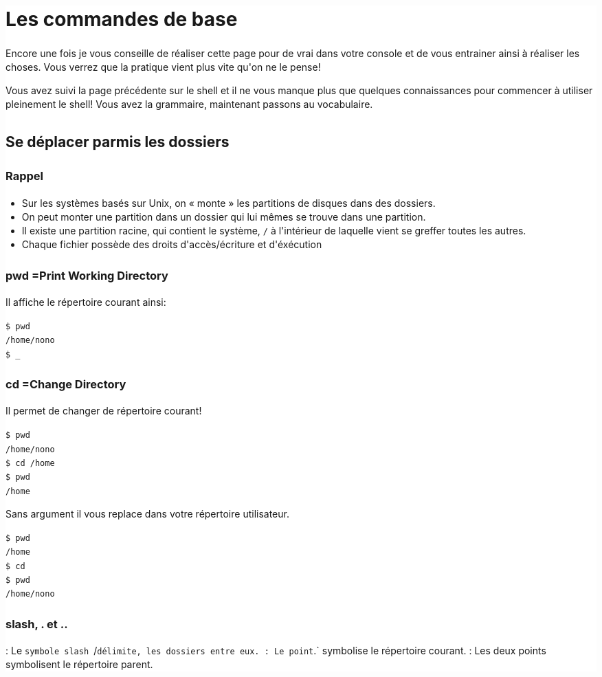# Les commandes de base


Encore une fois je vous conseille de réaliser cette page pour de vrai dans votre console et de vous entrainer ainsi à réaliser les choses. Vous verrez que la pratique vient plus vite qu'on ne le pense!

Vous avez suivi la page précédente sur le shell et il ne vous manque plus que quelques connaissances pour commencer à utiliser pleinement le shell! Vous avez la grammaire, maintenant passons au vocabulaire.

## Se déplacer parmis les dossiers 

### Rappel 

 * Sur les systèmes basés sur Unix, on « monte » les partitions de disques dans des dossiers.
 * On peut monter une partition dans un dossier qui lui mêmes se trouve dans une partition.
 * Il existe une partition racine, qui contient le système, `/` à l'intérieur de laquelle vient se greffer toutes les autres.
 * Chaque fichier possède des droits d'accès/écriture et d'éxécution 

### pwd  =Print Working Directory 

Il affiche le répertoire courant ainsi:

    $ pwd
    /home/nono
    $ _

### cd =Change Directory 

Il permet de changer de répertoire courant!

    $ pwd
    /home/nono
    $ cd /home
    $ pwd
    /home

Sans argument il vous replace dans votre répertoire utilisateur.

    $ pwd
    /home
    $ cd
    $ pwd
    /home/nono

### slash, . et .. 

: Le `symbole slash `/`
délimite, les dossiers entre eux.
: Le point `.`
symbolise le répertoire courant.
: Les deux points
symbolisent le répertoire parent.
